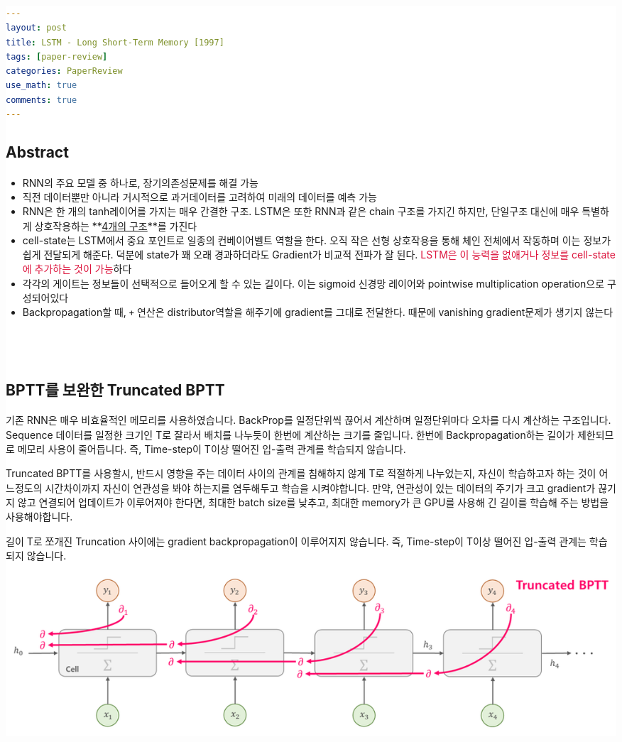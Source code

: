 ```yaml
---
layout: post
title: LSTM - Long Short-Term Memory [1997]
tags: [paper-review]
categories: PaperReview
use_math: true
comments: true
---
```


## Abstract

- RNN의 주요 모델 중 하나로, 장기의존성문제를 해결 가능
- 직전 데이터뿐만 아니라 거시적으로 과거데이터를 고려하여 미래의 데이터를 예측 가능
- RNN은 한 개의 tanh레이어를 가지는 매우 간결한 구조. LSTM은 또한 RNN과 같은 chain 구조를 가지긴 하지만, 단일구조 대신에 매우 특별하게 상호작용하는 **<u>4개의 구조</u>**를 가진다
- cell-state는 LSTM에서 중요 포인트로 일종의 컨베이어벨트 역할을 한다. 오직 작은 선형 상호작용을 통해 체인 전체에서 작동하며 이는 정보가 쉽게 전달되게 해준다. 덕분에 state가 꽤 오래 경과하더라도 Gradient가 비교적 전파가 잘 된다. <font color = 'Crimson'>LSTM은 이 능력을 없애거나 정보를 cell-state에 추가하는 것이 가능</font>하다
- 각각의 게이트는 정보들이 선택적으로 들어오게 할 수 있는 길이다. 이는 sigmoid 신경망 레이어와 pointwise multiplication operation으로 구성되어있다
- Backpropagation할 때, `+` 연산은 distributor역할을 해주기에 gradient를 그대로 전달한다. 때문에 vanishing gradient문제가 생기지 않는다

<br><br>

## BPTT를 보완한 Truncated BPTT
기존 RNN은 매우 비효율적인 메모리를 사용하였습니다. BackProp를 일정단위씩 끊어서 계산하며 일정단위마다 오차를 다시 계산하는 구조입니다. Sequence 데이터를 일정한 크기인 T로 잘라서 배치를 나누듯이 한번에 계산하는 크기를 줄입니다. 한번에 Backpropagation하는 길이가 제한되므로 메모리 사용이 줄어듭니다. 즉, Time-step이 T이상 떨어진 입-출력 관계를 학습되지 않습니다. 

Truncated BPTT를 사용할시, 반드시 영향을 주는 데이터 사이의 관계를 침해하지 않게 T로 적절하게 나누었는지, 자신이 학습하고자 하는 것이 어느정도의 시간차이까지 자신이 연관성을 봐야 하는지를 염두해두고 학습을 시켜야합니다. 만약, 연관성이 있는 데이터의 주기가 크고 gradient가 끊기지 않고 연결되어 업데이트가 이루어져야 한다면, 최대한 batch size를 낮추고, 최대한 memory가 큰 GPU를 사용해 긴 길이를 학습해 주는 방법을 사용해야합니다.

길이 T로 쪼개진 Truncation 사이에는 gradient backpropagation이 이루어지지 않습니다. 즉, Time-step이 T이상 떨어진 입-출력 관계는 학습되지 않습니다.

![T-BPTT](/img/LSTM/image01.png)
